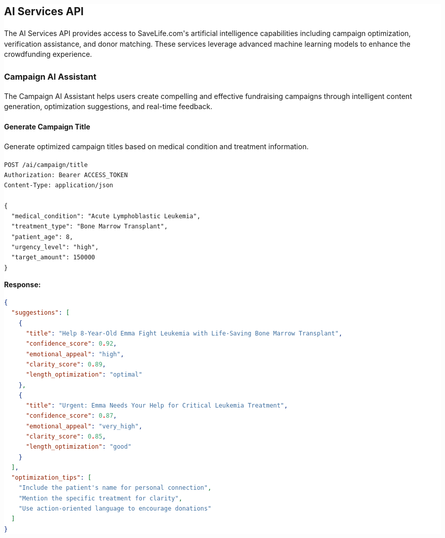 ## AI Services API

The AI Services API provides access to SaveLife.com's artificial intelligence capabilities including campaign optimization, verification assistance, and donor matching. These services leverage advanced machine learning models to enhance the crowdfunding experience.

### Campaign AI Assistant

The Campaign AI Assistant helps users create compelling and effective fundraising campaigns through intelligent content generation, optimization suggestions, and real-time feedback.

#### Generate Campaign Title

Generate optimized campaign titles based on medical condition and treatment information.

```http
POST /ai/campaign/title
Authorization: Bearer ACCESS_TOKEN
Content-Type: application/json

{
  "medical_condition": "Acute Lymphoblastic Leukemia",
  "treatment_type": "Bone Marrow Transplant",
  "patient_age": 8,
  "urgency_level": "high",
  "target_amount": 150000
}
```

**Response:**

```json
{
  "suggestions": [
    {
      "title": "Help 8-Year-Old Emma Fight Leukemia with Life-Saving Bone Marrow Transplant",
      "confidence_score": 0.92,
      "emotional_appeal": "high",
      "clarity_score": 0.89,
      "length_optimization": "optimal"
    },
    {
      "title": "Urgent: Emma Needs Your Help for Critical Leukemia Treatment",
      "confidence_score": 0.87,
      "emotional_appeal": "very_high",
      "clarity_score": 0.85,
      "length_optimization": "good"
    }
  ],
  "optimization_tips": [
    "Include the patient's name for personal connection",
    "Mention the specific treatment for clarity",
    "Use action-oriented language to encourage donations"
  ]
}
```
